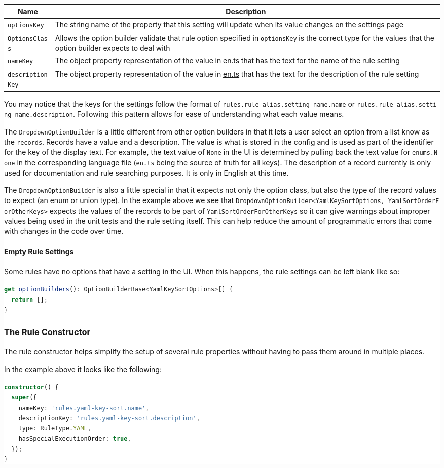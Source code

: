 | Name | Description |
| ---- | ----------- |
| `optionsKey` | The string name of the property that this setting will update when its value changes on the settings page |
| `OptionsClass` | Allows the option builder validate that rule option specified in `optionsKey` is the correct type for the values that the option builder expects to deal with |
| `nameKey` | The object property representation of the value in [en.ts](https://github.com/platers/obsidian-linter/blob/master/src/lang/locale/en.ts) that has the text for the name of the rule setting |
| `descriptionKey` | The object property representation of the value in [en.ts](https://github.com/platers/obsidian-linter/blob/master/src/lang/locale/en.ts) that has the text for the description of the rule setting |

You may notice that the keys for the settings follow the format of `rules.rule-alias.setting-name.name` or `rules.rule-alias.setting-name.description`.
Following this pattern allows for ease of understanding what each value means.

The `DropdownOptionBuilder` is a little different from other option builders in that it lets a user select an option from a
list know as the `records`. Records have a value and a description. The value is what is stored in the config and is
used as part of the identifier for the key of the display text. For example, the text value of `None` in the UI is determined
by pulling back the text value for `enums.None` in the corresponding language file (`en.ts` being the source of truth for all keys).
The description of a record currently is only used for documentation and rule searching purposes. It is only in English at this time.

The `DropdownOptionBuilder` is also a little special in that it expects not only the option class, but also the type of the
record values to expect (an enum or union type). In the example above we see that `DropdownOptionBuilder<YamlKeySortOptions, YamlSortOrderForOtherKeys>`
expects the values of the records to be part of `YamlSortOrderForOtherKeys` so it can give warnings about improper values being
used in the unit tests and the rule setting itself. This can help reduce the amount of programmatic errors that come with changes
in the code over time.

#### Empty Rule Settings

Some rules have no options that have a setting in the UI. When this happens, the rule settings can be left blank like so:

``` TypeScript
get optionBuilders(): OptionBuilderBase<YamlKeySortOptions>[] {
  return [];
}
```

### The Rule Constructor

The rule constructor helps simplify the setup of several rule properties without having to pass them around in multiple places.

In the example above it looks like the following:

``` TypeScript
constructor() {
  super({
    nameKey: 'rules.yaml-key-sort.name',
    descriptionKey: 'rules.yaml-key-sort.description',
    type: RuleType.YAML,
    hasSpecialExecutionOrder: true,
  });
}
```
